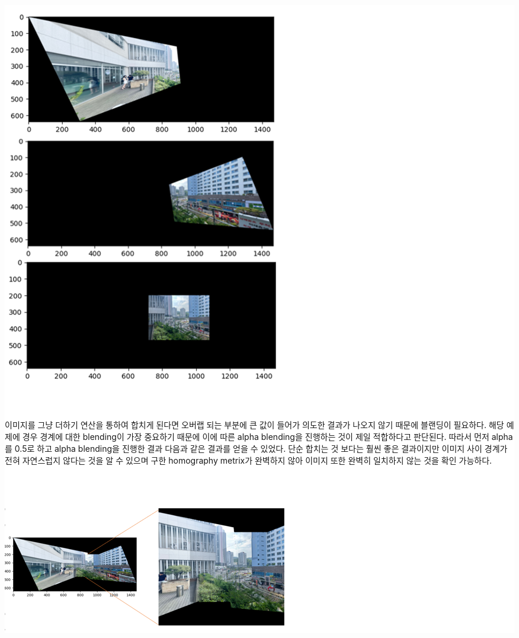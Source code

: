 ![Untitled](/assets/post_images/panorama/Untitled%202.png)

<br/>

이미지를 그냥 더하기 연산을 통하여 합치게 된다면 오버랩 되는 부분에 큰 값이 들어가 의도한 결과가 나오지 않기 때문에 블랜딩이 필요하다. 해당 예제에 경우 경계에 대한 blending이 가장 중요하기 때문에 이에 따른 alpha blending을 진행하는 것이 제일 적합하다고 판단된다. 따라서 먼저 alpha를 0.5로 하고 alpha blending을 진행한 결과 다음과 같은 결과를 얻을 수 있었다. 단순 합치는 것 보다는 훨씬 좋은 결과이지만 이미지 사이 경계가 전혀 자연스럽지 않다는 것을 알 수 있으며 구한 homography metrix가 완벽하지 않아 이미지 또한 완벽히 일치하지 않는 것을 확인 가능하다.

<br/>

![Untitled](/assets/post_images/panorama/Untitled%203.png)
